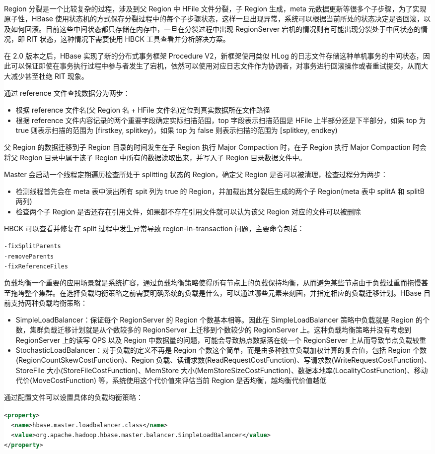 Region 分裂是一个比较复杂的过程，涉及到父 Region 中 HFile 文件分裂，子 Region 生成，meta 元数据更新等很多个子步骤，为了实现原子性，HBase 使用状态机的方式保存分裂过程中的每个子步骤状态，这样一旦出现异常，系统可以根据当前所处的状态决定是否回滚，以及如何回滚。目前这些中间状态都只存储在内存中，一旦在分裂过程中出现 RegionServer 宕机的情况则有可能出现分裂处于中间状态的情况，即 RIT 状态，这种情况下需要使用 HBCK 工具查看并分析解决方案。

在 2.0 版本之后，HBase 实现了新的分布式事务框架 Procedure V2，新框架使用类似 HLog 的日志文件存储这种单机事务的中间状态，因此可以保证即使在事务执行过程中参与者发生了宕机，依然可以使用对应日志文件作为协调者，对事务进行回滚操作或者重试提交，从而大大减少甚至杜绝 RIT 现象。

通过 reference 文件查找数据分为两步：
- 根据 reference 文件名(父 Region 名 + HFile 文件名)定位到真实数据所在文件路径
- 根据 reference 文件内容记录的两个重要字段确定实际扫描范围，top 字段表示扫描范围是 HFile 上半部分还是下半部分，如果 top 为 true 则表示扫描的范围为 [firstkey, splitkey)，如果 top 为 false 则表示扫描的范围为 [splitkey, endkey)

父 Region 的数据迁移到子 Region 目录的时间发生在子 Region 执行 Major Compaction 时，在子 Region 执行 Major Compaction 时会将父 Region 目录中属于该子 Region 中所有的数据读取出来，并写入子 Region 目录数据文件中。

Master 会启动一个线程定期遍历检查所处于 splitting 状态的 Region，确定父 Region 是否可以被清理，检查过程分为两步：
- 检测线程首先会在 meta 表中读出所有 spit 列为 true 的 Region，并加载出其分裂后生成的两个子 Region(meta 表中 splitA 和 splitB 两列)
- 检查两个子 Region 是否还存在引用文件，如果都不存在引用文件就可以认为该父 Region 对应的文件可以被删除

HBCK 可以查看并修复在 split 过程中发生异常导致 region-in-transaction 问题，主要命令包括：
```shell
-fixSplitParents
-removeParents
-fixReferenceFiles
```

负载均衡一个重要的应用场景就是系统扩容，通过负载均衡策略使得所有节点上的负载保持均衡，从而避免某些节点由于负载过重而拖慢甚至拖垮整个集群。在选择负载均衡策略之前需要明确系统的负载是什么，可以通过哪些元素来刻画，并指定相应的负载迁移计划。HBase 目前支持两种负载均衡策略：
- SimpleLoadBalancer：保证每个 RegionServer 的 Region 个数基本相等。因此在 SimpleLoadBalancer 策略中负载就是 Region 的个数，集群负载迁移计划就是从个数较多的 RegionServer 上迁移到个数较少的 RegionServer 上。这种负载均衡策略并没有考虑到 RegionServer 上的读写 QPS 以及 Region 中数据量的问题，可能会导致热点数据落在统一个 RegionServer 上从而导致节点负载较重
- StochasticLoadBalancer：对于负载的定义不再是 Region 个数这个简单，而是由多种独立负载加权计算的复合值，包括 Region 个数(RegionCountSkewCostFunction)、Region 负载、读请求数(ReadRequestCostFunction)、写请求数(WriteRequestCostFunction)、StoreFile 大小(StoreFileCostFunction)、MemStore 大小(MemStoreSizeCostFunction)、数据本地率(LocalityCostFunction)、移动代价(MoveCostFunction) 等，系统使用这个代价值来评估当前 Region 是否均衡，越均衡代价值越低

通过配置文件可以设置具体的负载均衡策略：
```xml
<property>
  <name>hbase.master.loadbalancer.class</name>
  <value>org.apache.hadoop.hbase.master.balancer.SimpleLoadBalancer</value>
</property>
```